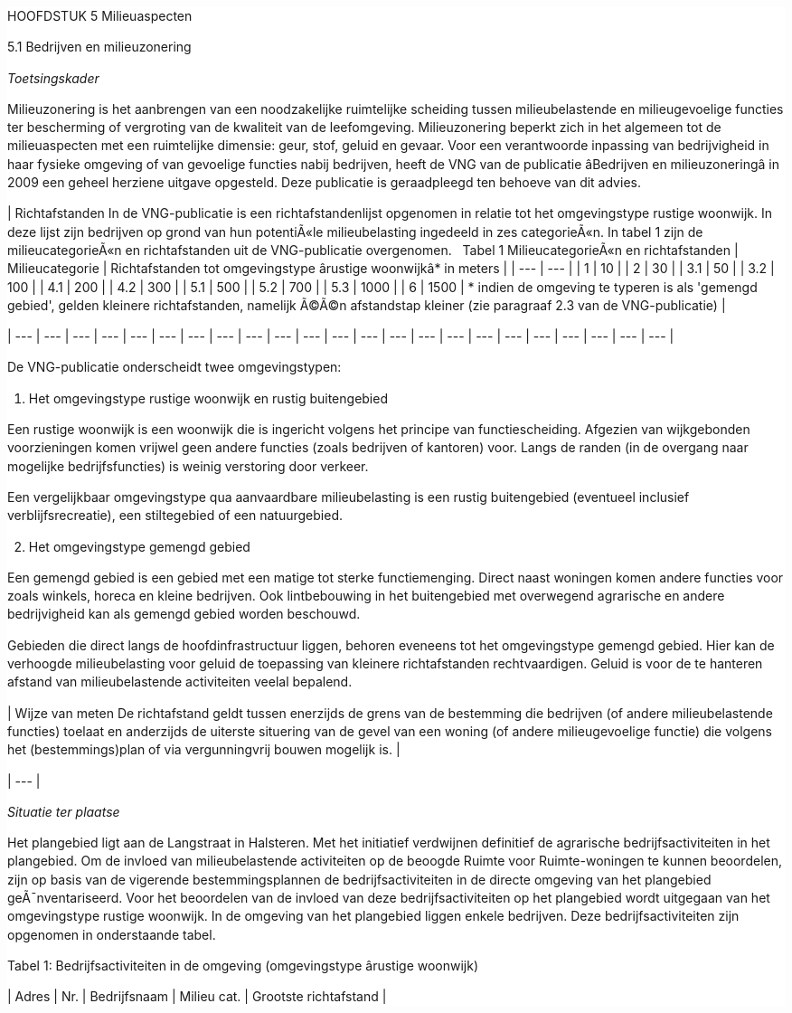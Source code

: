 HOOFDSTUK 5 Milieuaspecten

5\.1 Bedrijven en milieuzonering

*Toetsingskader*

Milieuzonering is het aanbrengen van een noodzakelijke ruimtelijke scheiding tussen milieubelastende en milieugevoelige functies ter bescherming of vergroting van de kwaliteit van de leefomgeving. Milieuzonering beperkt zich in het algemeen tot de milieuaspecten met een ruimtelijke dimensie: geur, stof, geluid en gevaar. Voor een verantwoorde inpassing van bedrijvigheid in haar fysieke omgeving of van gevoelige functies nabij bedrijven, heeft de VNG van de publicatie âBedrijven en milieuzoneringâ in 2009 een geheel herziene uitgave opgesteld. Deze publicatie is geraadpleegd ten behoeve van dit advies.

| Richtafstanden In de VNG\-publicatie is een richtafstandenlijst opgenomen in relatie tot het omgevingstype rustige woonwijk. In deze lijst zijn bedrijven op grond van hun potentiÃ«le milieubelasting ingedeeld in zes categorieÃ«n. In tabel 1 zijn de milieucategorieÃ«n en richtafstanden uit de VNG\-publicatie overgenomen.   Tabel 1 MilieucategorieÃ«n en richtafstanden  | Milieucategorie | Richtafstanden tot omgevingstype ârustige woonwijkâ\* in meters | | --- | --- | | 1 | 10 | | 2 | 30 | | 3\.1 | 50 | | 3\.2 | 100 | | 4\.1 | 200 | | 4\.2 | 300 | | 5\.1 | 500 | | 5\.2 | 700 | | 5\.3 | 1000 | | 6 | 1500 |  \* indien de omgeving te typeren is als 'gemengd gebied', gelden kleinere richtafstanden, namelijk Ã©Ã©n afstandstap kleiner (zie paragraaf 2\.3 van de VNG\-publicatie) |

| --- | --- | --- | --- | --- | --- | --- | --- | --- | --- | --- | --- | --- | --- | --- | --- | --- | --- | --- | --- | --- | --- | --- |

De VNG\-publicatie onderscheidt twee omgevingstypen:

1. Het omgevingstype rustige woonwijk en rustig buitengebied

Een rustige woonwijk is een woonwijk die is ingericht volgens het principe van functiescheiding. Afgezien van wijkgebonden voorzieningen komen vrijwel geen andere functies (zoals bedrijven of kantoren) voor. Langs de randen (in de overgang naar mogelijke bedrijfsfuncties) is weinig verstoring door verkeer.

Een vergelijkbaar omgevingstype qua aanvaardbare milieubelasting is een rustig buitengebied (eventueel inclusief verblijfsrecreatie), een stiltegebied of een natuurgebied.

2. Het omgevingstype gemengd gebied

Een gemengd gebied is een gebied met een matige tot sterke functiemenging. Direct naast woningen komen andere functies voor zoals winkels, horeca en kleine bedrijven. Ook lintbebouwing in het buitengebied met overwegend agrarische en andere bedrijvigheid kan als gemengd gebied worden beschouwd.

Gebieden die direct langs de hoofdinfrastructuur liggen, behoren eveneens tot het omgevingstype gemengd gebied. Hier kan de verhoogde milieubelasting voor geluid de toepassing van kleinere richtafstanden rechtvaardigen. Geluid is voor de te hanteren afstand van milieubelastende activiteiten veelal bepalend.

| Wijze van meten De richtafstand geldt tussen enerzijds de grens van de bestemming die bedrijven (of andere milieubelastende functies) toelaat en anderzijds de uiterste situering van de gevel van een woning (of andere milieugevoelige functie) die volgens het (bestemmings)plan of via vergunningvrij bouwen mogelijk is. |

| --- |

*Situatie ter plaatse*

Het plangebied ligt aan de Langstraat in Halsteren. Met het initiatief verdwijnen definitief de agrarische bedrijfsactiviteiten in het plangebied. Om de invloed van milieubelastende activiteiten op de beoogde Ruimte voor Ruimte\-woningen te kunnen beoordelen, zijn op basis van de vigerende bestemmingsplannen de bedrijfsactiviteiten in de directe omgeving van het plangebied geÃ¯nventariseerd. Voor het beoordelen van de invloed van deze bedrijfsactiviteiten op het plangebied wordt uitgegaan van het omgevingstype rustige woonwijk. In de omgeving van het plangebied liggen enkele bedrijven. Deze bedrijfsactiviteiten zijn opgenomen in onderstaande tabel.

Tabel 1: Bedrijfsactiviteiten in de omgeving (omgevingstype ârustige woonwijk)

| Adres | Nr. | Bedrijfsnaam | Milieu cat. | Grootste richtafstand |
